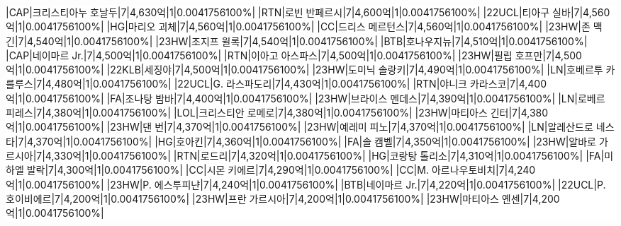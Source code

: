 |CAP|크리스티아누 호날두|7|4,630억|1|0.0041756100%|
|RTN|로빈 반페르시|7|4,600억|1|0.0041756100%|
|22UCL|티아구 실바|7|4,560억|1|0.0041756100%|
|HG|마리오 괴체|7|4,560억|1|0.0041756100%|
|CC|드리스 메르턴스|7|4,560억|1|0.0041756100%|
|23HW|존 맥긴|7|4,540억|1|0.0041756100%|
|23HW|조지프 윌록|7|4,540억|1|0.0041756100%|
|BTB|호나우지뉴|7|4,510억|1|0.0041756100%|
|CAP|네이마르 Jr.|7|4,500억|1|0.0041756100%|
|RTN|이아고 아스파스|7|4,500억|1|0.0041756100%|
|23HW|필립 호프만|7|4,500억|1|0.0041756100%|
|22KLB|세징야|7|4,500억|1|0.0041756100%|
|23HW|도미닉 솔랑키|7|4,490억|1|0.0041756100%|
|LN|호베르투 카를루스|7|4,480억|1|0.0041756100%|
|22UCL|G. 라스파도리|7|4,430억|1|0.0041756100%|
|RTN|야니크 카라스코|7|4,400억|1|0.0041756100%|
|FA|조나탕 밤바|7|4,400억|1|0.0041756100%|
|23HW|브라이스 멘데스|7|4,390억|1|0.0041756100%|
|LN|로베르 피레스|7|4,380억|1|0.0041756100%|
|LOL|크리스티안 로메로|7|4,380억|1|0.0041756100%|
|23HW|마티아스 긴터|7|4,380억|1|0.0041756100%|
|23HW|댄 번|7|4,370억|1|0.0041756100%|
|23HW|예레미 피노|7|4,370억|1|0.0041756100%|
|LN|알레산드로 네스타|7|4,370억|1|0.0041756100%|
|HG|호아킨|7|4,360억|1|0.0041756100%|
|FA|솔 캠벨|7|4,350억|1|0.0041756100%|
|23HW|알바로 가르시아|7|4,330억|1|0.0041756100%|
|RTN|로드리|7|4,320억|1|0.0041756100%|
|HG|코랑탕 톨리소|7|4,310억|1|0.0041756100%|
|FA|미하엘 발락|7|4,300억|1|0.0041756100%|
|CC|시몬 키에르|7|4,290억|1|0.0041756100%|
|CC|M. 아르나우토비치|7|4,240억|1|0.0041756100%|
|23HW|P. 에스투피냔|7|4,240억|1|0.0041756100%|
|BTB|네이마르 Jr.|7|4,220억|1|0.0041756100%|
|22UCL|P. 호이비에르|7|4,200억|1|0.0041756100%|
|23HW|프란 가르시아|7|4,200억|1|0.0041756100%|
|23HW|마티아스 옌센|7|4,200억|1|0.0041756100%|